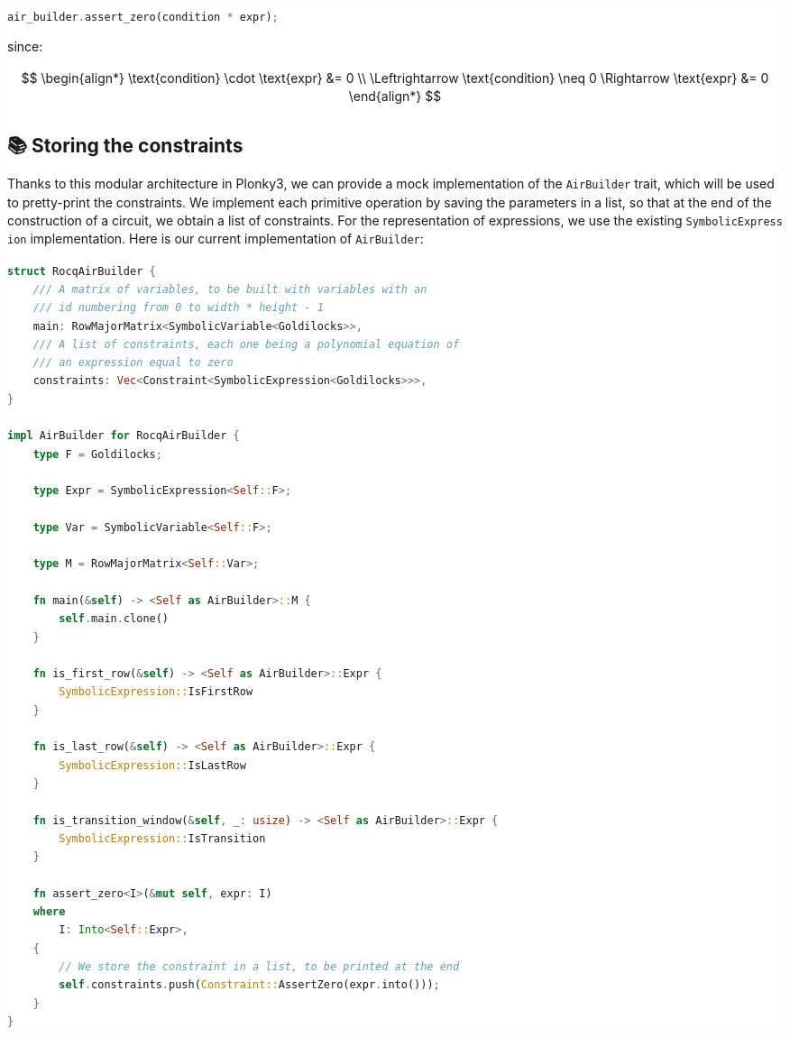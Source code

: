 ```rust
air_builder.assert_zero(condition * expr);
```

since:

$$
  \begin{align*}
    \text{condition} \cdot \text{expr} &= 0 \\
    \Leftrightarrow \text{condition} \neq 0 \Rightarrow \text{expr} &= 0
  \end{align*}
$$

## 📚 Storing the constraints

Thanks to this modular architecture in Plonky3, we can provide a mock implementation of the `AirBuilder` trait, which will be used to pretty-print the constraints. We implement each primitive operation by saving the parameters in a list, so that at the end of the construction of a circuit, we obtain a list of constraints. For the representation of expressions, we use the existing `SymbolicExpression` implementation. Here is our current implementation of `AirBuilder`:

```rust
struct RocqAirBuilder {
    /// A matrix of variables, to be built with variables with an
    /// id numbering from 0 to width * height - 1
    main: RowMajorMatrix<SymbolicVariable<Goldilocks>>,
    /// A list of constraints, each one being a polynomial equation of
    /// an expression equal to zero
    constraints: Vec<Constraint<SymbolicExpression<Goldilocks>>>,
}

impl AirBuilder for RocqAirBuilder {
    type F = Goldilocks;

    type Expr = SymbolicExpression<Self::F>;

    type Var = SymbolicVariable<Self::F>;

    type M = RowMajorMatrix<Self::Var>;

    fn main(&self) -> <Self as AirBuilder>::M {
        self.main.clone()
    }

    fn is_first_row(&self) -> <Self as AirBuilder>::Expr {
        SymbolicExpression::IsFirstRow
    }

    fn is_last_row(&self) -> <Self as AirBuilder>::Expr {
        SymbolicExpression::IsLastRow
    }

    fn is_transition_window(&self, _: usize) -> <Self as AirBuilder>::Expr {
        SymbolicExpression::IsTransition
    }

    fn assert_zero<I>(&mut self, expr: I)
    where
        I: Into<Self::Expr>,
    {
        // We store the constraint in a list, to be printed at the end
        self.constraints.push(Constraint::AssertZero(expr.into()));
    }
}
```

